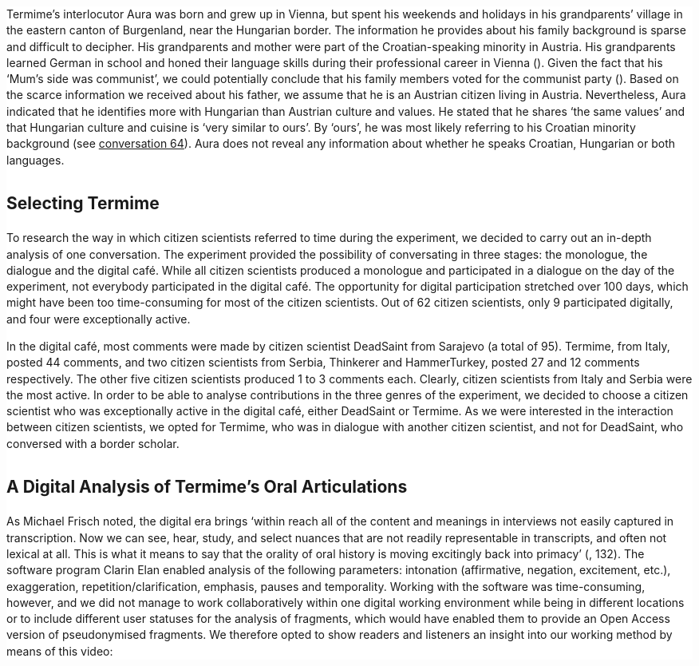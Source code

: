 
Termime’s interlocutor Aura was born and grew up in Vienna, but spent his weekends and holidays in his grandparents’ village in the eastern canton of Burgenland, near the Hungarian border. The information he provides about his family background is sparse and difficult to decipher. His grandparents and mother were part of the Croatian-speaking minority in Austria. His grandparents learned German in school and honed their language skills during their professional career in Vienna (<cite data-cite="8820477/TRSW6ACK"></cite>). Given the fact that his ‘Mum’s side was communist’, we could potentially conclude that his family members voted for the communist party (<cite data-cite="8820477/KCHDHFDE"></cite>). Based on the scarce information we received about his father, we assume that he is an Austrian citizen living in Austria. Nevertheless, Aura indicated that he identifies more with Hungarian than Austrian culture and values. He stated that he shares ‘the same values’ and that Hungarian culture and cuisine is ‘very similar to ours’. By ‘ours’, he was most likely referring to his Croatian minority background (see [conversation 64](https://github.com/jdh-observer/6ig87tC5GKjQ/blob/main/script/transcripts/064_Aura_Termine.docx)). Aura does not reveal any information about whether he speaks Croatian, Hungarian or both languages.


## Selecting Termime



To research the way in which citizen scientists referred to time during the experiment, we decided to carry out an in-depth analysis of one conversation. The experiment provided the possibility of conversating in three stages: the monologue, the dialogue and the digital café. While all citizen scientists produced a monologue and participated in a dialogue on the day of the experiment, not everybody participated in the digital café. The opportunity for digital participation stretched over 100 days, which might have been too time-consuming for most of the citizen scientists. Out of 62 citizen scientists, only 9 participated digitally, and four were exceptionally active.



In the digital café, most comments were made by citizen scientist DeadSaint from Sarajevo (a total of 95). Termime, from Italy, posted 44 comments, and two citizen scientists from Serbia, Thinkerer and HammerTurkey, posted 27 and 12 comments respectively. The other five citizen scientists produced 1 to 3 comments each. Clearly, citizen scientists from Italy and Serbia were the most active. In order to be able to analyse contributions in the three genres of the experiment, we decided to choose a citizen scientist who was exceptionally active in the digital café, either DeadSaint or Termime. As we were interested in the interaction between citizen scientists, we opted for Termime, who was in dialogue with another citizen scientist, and not for DeadSaint, who conversed with a border scholar.



## A Digital Analysis of Termime’s Oral Articulations



As Michael Frisch noted, the digital era brings ‘within reach all of the content and meanings in interviews not easily captured in transcription. Now we can see, hear, study, and select nuances that are not readily representable in transcripts, and often not lexical at all. This is what it means to say that the orality of oral history is moving excitingly back into primacy’ (<cite data-cite="8820477/RVAR4E8B"></cite>, 132). The software program Clarin Elan enabled analysis of the following parameters: intonation (affirmative, negation, excitement, etc.), exaggeration, repetition/clarification, emphasis, pauses and temporality. Working with the software was time-consuming, however, and we did not manage to work collaboratively within one digital working environment while being in different locations or to include different user statuses for the analysis of fragments, which would have enabled them to provide an Open Access version of pseudonymised fragments. We therefore opted to show readers and listeners an insight into our working method by means of this video:
